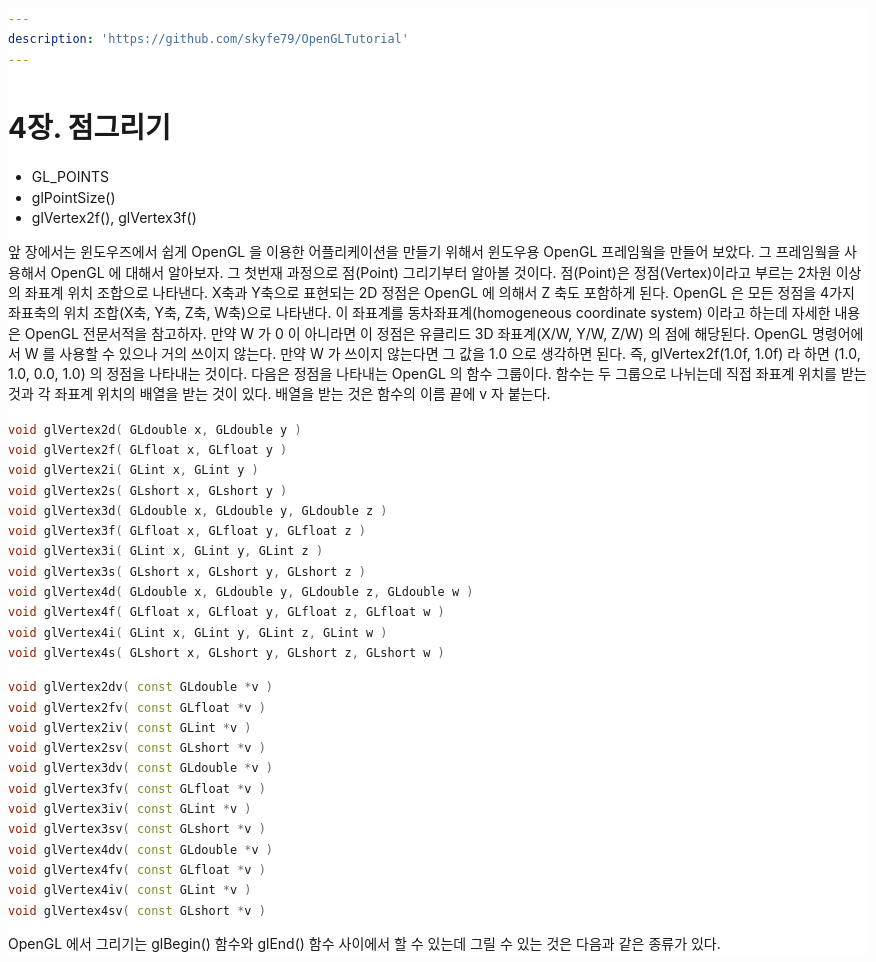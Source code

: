 ```yaml
---
description: 'https://github.com/skyfe79/OpenGLTutorial'
---
```


# 4장. 점그리기

* GL\_POINTS
* glPointSize\(\)
* glVertex2f\(\), glVertex3f\(\)

앞 장에서는 윈도우즈에서 쉽게 OpenGL 을 이용한 어플리케이션을 만들기 위해서 윈도우용 OpenGL 프레임웤을 만들어 보았다. 그 프레임웤을 사용해서 OpenGL 에 대해서 알아보자. 그 첫번재 과정으로 점\(Point\) 그리기부터 알아볼 것이다. 점\(Point\)은 정점\(Vertex\)이라고 부르는 2차원 이상의 좌표계 위치 조합으로 나타낸다. X축과 Y축으로 표현되는 2D 정점은 OpenGL 에 의해서 Z 축도 포함하게 된다. OpenGL 은 모든 정점을 4가지 좌표축의 위치 조합\(X축, Y축, Z축, W축\)으로 나타낸다. 이 좌표계를 동차좌표계\(homogeneous coordinate system\) 이라고 하는데 자세한 내용은 OpenGL 전문서적을 참고하자. 만약 W 가 0 이 아니라면 이 정점은 유클리드 3D 좌표계\(X/W, Y/W, Z/W\) 의 점에 해당된다. OpenGL 명령어에서 W 를 사용할 수 있으나 거의 쓰이지 않는다. 만약 W 가 쓰이지 않는다면 그 값을 1.0 으로 생각하면 된다. 즉, glVertex2f\(1.0f, 1.0f\) 라 하면 \(1.0, 1.0, 0.0, 1.0\) 의 정점을 나타내는 것이다. 다음은 정점을 나타내는 OpenGL 의 함수 그룹이다. 함수는 두 그룹으로 나뉘는데 직접 좌표계 위치를 받는 것과 각 좌표계 위치의 배열을 받는 것이 있다. 배열을 받는 것은 함수의 이름 끝에 v 자 붙는다.

```cpp
void glVertex2d( GLdouble x, GLdouble y ) 
void glVertex2f( GLfloat x, GLfloat y ) 
void glVertex2i( GLint x, GLint y ) 
void glVertex2s( GLshort x, GLshort y ) 
void glVertex3d( GLdouble x, GLdouble y, GLdouble z ) 
void glVertex3f( GLfloat x, GLfloat y, GLfloat z ) 
void glVertex3i( GLint x, GLint y, GLint z ) 
void glVertex3s( GLshort x, GLshort y, GLshort z ) 
void glVertex4d( GLdouble x, GLdouble y, GLdouble z, GLdouble w ) 
void glVertex4f( GLfloat x, GLfloat y, GLfloat z, GLfloat w ) 
void glVertex4i( GLint x, GLint y, GLint z, GLint w ) 
void glVertex4s( GLshort x, GLshort y, GLshort z, GLshort w )
```

```cpp
void glVertex2dv( const GLdouble *v )
void glVertex2fv( const GLfloat *v ) 
void glVertex2iv( const GLint *v ) 
void glVertex2sv( const GLshort *v ) 
void glVertex3dv( const GLdouble *v ) 
void glVertex3fv( const GLfloat *v ) 
void glVertex3iv( const GLint *v ) 
void glVertex3sv( const GLshort *v ) 
void glVertex4dv( const GLdouble *v ) 
void glVertex4fv( const GLfloat *v ) 
void glVertex4iv( const GLint *v ) 
void glVertex4sv( const GLshort *v )
```

OpenGL 에서 그리기는 glBegin\(\) 함수와 glEnd\(\) 함수 사이에서 할 수 있는데 그릴 수 있는 것은 다음과 같은 종류가 있다.
